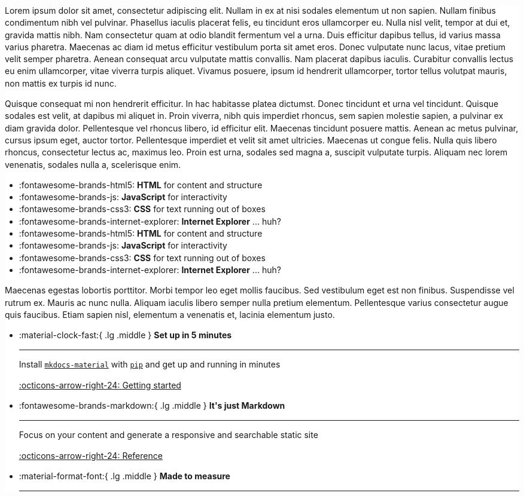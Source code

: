 Lorem ipsum dolor sit amet, consectetur adipiscing elit. Nullam in ex at nisi sodales elementum ut non sapien. Nullam finibus condimentum nibh vel pulvinar. Phasellus iaculis placerat felis, eu tincidunt eros ullamcorper eu. Nulla nisl velit, tempor at dui et, gravida mattis nibh. Nam consectetur quam at odio blandit fermentum vel a urna. Duis efficitur dapibus tellus, id varius massa varius pharetra. Maecenas ac diam id metus efficitur vestibulum porta sit amet eros. Donec vulputate nunc lacus, vitae pretium velit semper pharetra. Aenean consequat arcu vulputate mattis convallis. Nam placerat dapibus iaculis. Curabitur convallis lectus eu enim ullamcorper, vitae viverra turpis aliquet. Vivamus posuere, ipsum id hendrerit ullamcorper, tortor tellus volutpat mauris, non mattis ex turpis id nunc.

Quisque consequat mi non hendrerit efficitur. In hac habitasse platea dictumst. Donec tincidunt et urna vel tincidunt. Quisque sodales est velit, at dapibus mi aliquet in. Proin viverra, nibh quis imperdiet rhoncus, sem sapien molestie sapien, a pulvinar ex diam gravida dolor. Pellentesque vel rhoncus libero, id efficitur elit. Maecenas tincidunt posuere mattis. Aenean ac metus pulvinar, cursus ipsum eget, auctor tortor. Pellentesque imperdiet et velit sit amet ultricies. Maecenas ut congue felis. Nulla quis libero rhoncus, consectetur lectus ac, maximus leo. Proin est urna, sodales sed magna a, suscipit vulputate turpis. Aliquam nec lorem venenatis, sodales nulla a, scelerisque enim.

<div class="grid cards" markdown>

- :fontawesome-brands-html5: __HTML__ for content and structure
- :fontawesome-brands-js: __JavaScript__ for interactivity
- :fontawesome-brands-css3: __CSS__ for text running out of boxes
- :fontawesome-brands-internet-explorer: __Internet Explorer__ ... huh?
- :fontawesome-brands-html5: __HTML__ for content and structure
- :fontawesome-brands-js: __JavaScript__ for interactivity
- :fontawesome-brands-css3: __CSS__ for text running out of boxes
- :fontawesome-brands-internet-explorer: __Internet Explorer__ ... huh?

</div>

Maecenas egestas lobortis porttitor. Morbi tempor leo eget mollis faucibus. Sed vestibulum eget est non finibus. Suspendisse vel rutrum ex. Mauris ac nunc nulla. Aliquam iaculis libero semper nulla pretium elementum. Pellentesque varius consectetur augue quis faucibus. Etiam sapien nisl, elementum a venenatis et, lacinia elementum justo.

<div class="grid cards" markdown>

-   :material-clock-fast:{ .lg .middle } __Set up in 5 minutes__

    ---

    Install [`mkdocs-material`](#) with [`pip`](#) and get up
    and running in minutes

    [:octicons-arrow-right-24: Getting started](#)

-   :fontawesome-brands-markdown:{ .lg .middle } __It's just Markdown__

    ---

    Focus on your content and generate a responsive and searchable static site

    [:octicons-arrow-right-24: Reference](#)

-   :material-format-font:{ .lg .middle } __Made to measure__

    ---
